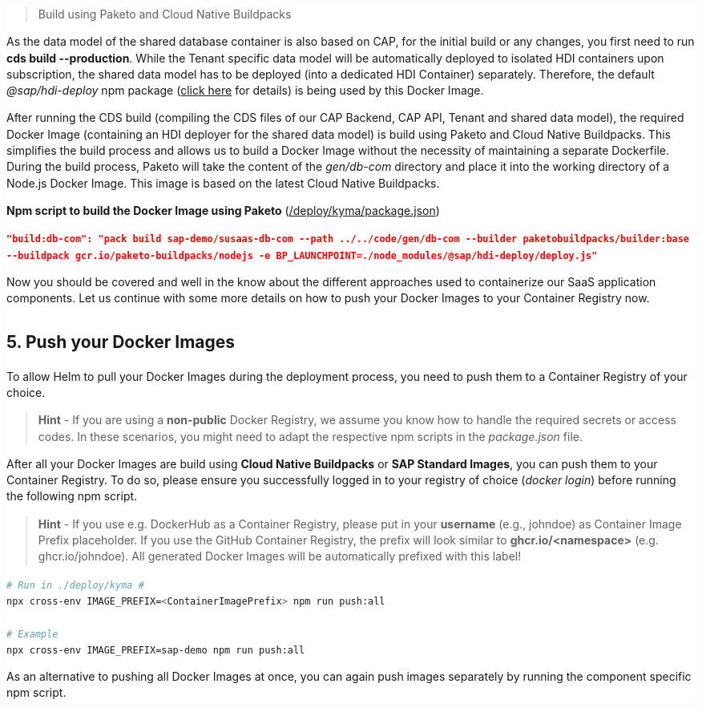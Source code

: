 > Build using Paketo and Cloud Native Buildpacks

As the data model of the shared database container is also based on CAP, for the initial build or any changes, you first need to run **cds build --production**. While the Tenant specific data model will be automatically deployed to isolated HDI containers upon subscription, the shared data model has to be deployed (into a dedicated HDI Container) separately. Therefore, the default *@sap/hdi-deploy* npm package ([click here](https://www.npmjs.com/package/@sap/hdi-deploy) for details) is being used by this Docker Image.

After running the CDS build (compiling the CDS files of our CAP Backend, CAP API, Tenant and shared data model), the required Docker Image (containing an HDI deployer for the shared data model) is build using Paketo and Cloud Native Buildpacks. This simplifies the build process and allows us to build a Docker Image without the necessity of maintaining a separate Dockerfile. During the build process, Paketo will take the content of the *gen/db-com* directory and place it into the working directory of a Node.js Docker Image. This image is based on the latest Cloud Native Buildpacks. 

**Npm script to build the Docker Image using Paketo** ([/deploy/kyma/package.json](../../../deploy/kyma/package.json))

```json
"build:db-com": "pack build sap-demo/susaas-db-com --path ../../code/gen/db-com --builder paketobuildpacks/builder:base --buildpack gcr.io/paketo-buildpacks/nodejs -e BP_LAUNCHPOINT=./node_modules/@sap/hdi-deploy/deploy.js"
```

Now you should be covered and well in the know about the different approaches used to containerize our SaaS application components. Let us continue with some more details on how to push your Docker Images to your Container Registry now. 


## 5. Push your Docker Images 

To allow Helm to pull your Docker Images during the deployment process, you need to push them to a Container Registry of your choice. 

> **Hint** - If you are using a **non-public** Docker Registry, we assume you know how to handle the required secrets or access codes. In these scenarios, you might need to adapt the respective npm scripts in the *package.json* file.

After all your Docker Images are build using **Cloud Native Buildpacks** or **SAP Standard Images**, you can push them to your Container Registry. To do so, please ensure you successfully logged in to your registry of choice (*docker login*) before running the following npm script. 

> **Hint** - If you use e.g. DockerHub as a Container Registry, please put in your **username** (e.g., johndoe) as Container Image Prefix placeholder. If you use the GitHub Container Registry, the prefix will look similar to **ghcr.io/\<namespace\>** (e.g. ghcr.io/johndoe). All generated Docker Images will be automatically prefixed with this label!

```sh
# Run in ./deploy/kyma # 
npx cross-env IMAGE_PREFIX=<ContainerImagePrefix> npm run push:all

# Example
npx cross-env IMAGE_PREFIX=sap-demo npm run push:all
```

As an alternative to pushing all Docker Images at once, you can again push images separately by running the component specific npm script.
